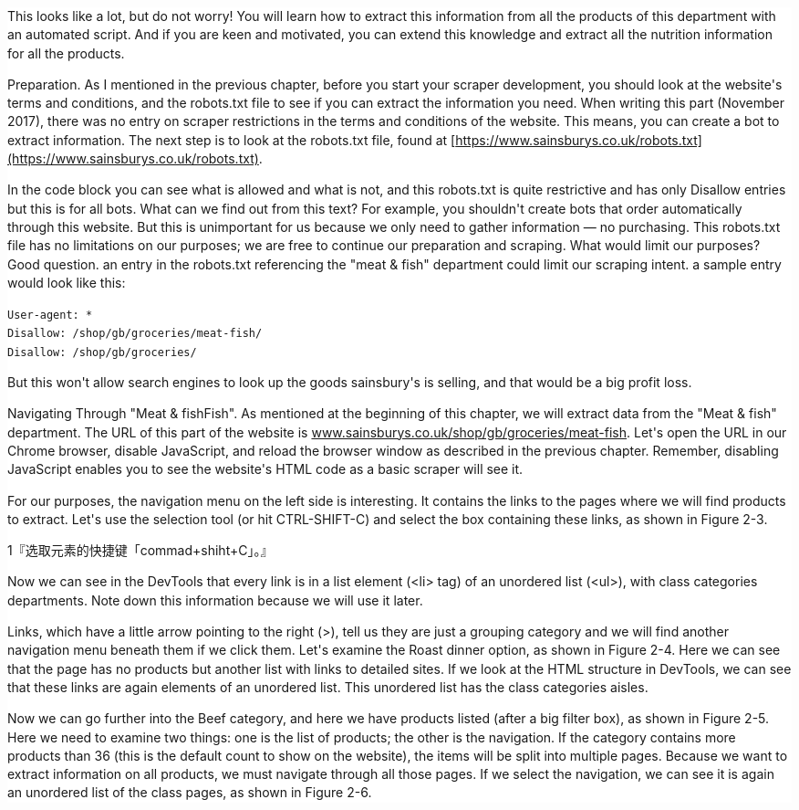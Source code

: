 This looks like a lot, but do not worry! You will learn how to extract this information from all the products of this department with an automated script. And if you are keen and motivated, you can extend this knowledge and extract all the nutrition information for all the products.

Preparation. As I mentioned in the previous chapter, before you start your scraper development, you should look at the website's terms and conditions, and the robots.txt file to see if you can extract the information you need. When writing this part (November 2017), there was no entry on scraper restrictions in the terms and conditions of the website. This means, you can create a bot to extract information. The next step is to look at the robots.txt file, found at [https://www.sainsburys.co.uk/robots.txt](https://www.sainsburys.co.uk/robots.txt).

In the code block you can see what is allowed and what is not, and this robots.txt is quite restrictive and has only Disallow entries but this is for all bots. What can we find out from this text? For example, you shouldn't create bots that order automatically through this website. But this is unimportant for us because we only need to gather information — no purchasing. This robots.txt file has no limitations on our purposes; we are free to continue our preparation and scraping. What would limit our purposes? Good question. an entry in the robots.txt referencing the "meat & fish" department could limit our scraping intent. a sample entry would look like this:

```
User-agent: * 
Disallow: /shop/gb/groceries/meat-fish/ 
Disallow: /shop/gb/groceries/
```

But this won't allow search engines to look up the goods sainsbury's is selling, and that would be a big profit loss.

Navigating Through "Meat & fishFish". As mentioned at the beginning of this chapter, we will extract data from the "Meat & fish" department. The URL of this part of the website is www.sainsburys.co.uk/shop/gb/groceries/meat-fish. Let's open the URL in our Chrome browser, disable JavaScript, and reload the browser window as described in the previous chapter. Remember, disabling JavaScript enables you to see the website's HTML code as a basic scraper will see it.

For our purposes, the navigation menu on the left side is interesting. It contains the links to the pages where we will find products to extract. Let's use the selection tool (or hit CTRL-SHIFT-C) and select the box containing these links, as shown in Figure 2-3. 

1『选取元素的快捷键「commad+shiht+C」。』

Now we can see in the DevTools that every link is in a list element (\<li> tag) of an unordered list (\<ul>), with class categories departments. Note down this information because we will use it later.

Links, which have a little arrow pointing to the right (>), tell us they are just a grouping category and we will find another navigation menu beneath them if we click them. Let's examine the Roast dinner option, as shown in Figure 2-4. Here we can see that the page has no products but another list with links to detailed sites. If we look at the HTML structure in DevTools, we can see that these links are again elements of an unordered list. This unordered list has the class categories aisles.

Now we can go further into the Beef category, and here we have products listed (after a big filter box), as shown in Figure 2-5. Here we need to examine two things: one is the list of products; the other is the navigation. If the category contains more products than 36 (this is the default count to show on the website), the items will be split into multiple pages. Because we want to extract information on all products, we must navigate through all those pages. If we select the navigation, we can see it is again an unordered list of the class pages, as shown in Figure 2-6.
